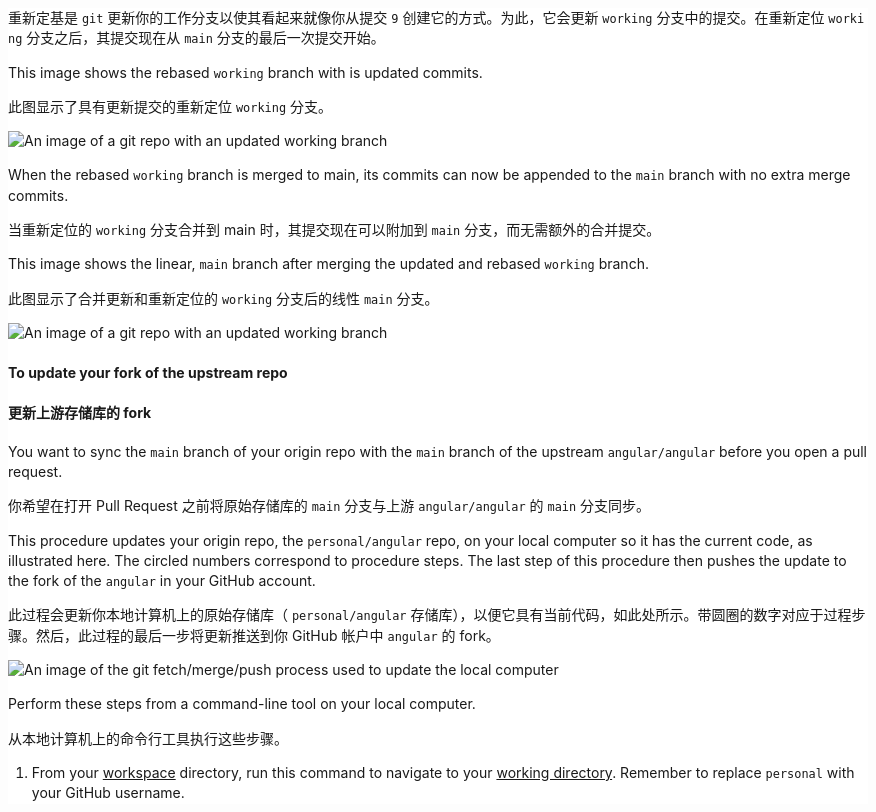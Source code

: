 重新定基是 `git` 更新你的工作分支以使其看起来就像你从提交 `9` 创建它的方式。为此，它会更新 `working` 分支中的提交。在重新定位 `working` 分支之后，其提交现在从 `main` 分支的最后一次提交开始。

This image shows the rebased `working` branch with is updated commits.

此图显示了具有更新提交的重新定位 `working` 分支。

<div class="lightbox">


<img alt="An image of a git repo with an updated working branch" src="generated/images/guide/doc-pr-prep/feature-branch-w-rebase.png">

</div>

When the rebased `working` branch is merged to main, its commits can now be appended to the `main` branch with no extra merge commits.

当重新定位的 `working` 分支合并到 main 时，其提交现在可以附加到 `main` 分支，而无需额外的合并提交。

This image shows the linear, `main` branch after merging the updated and rebased `working` branch.

此图显示了合并更新和重新定位的 `working` 分支后的线性 `main` 分支。

<div class="lightbox">


<img alt="An image of a git repo with an updated working branch" src="generated/images/guide/doc-pr-prep/feature-branch-merged.png">

</div>

#### To update your fork of the upstream repo

#### 更新上游存储库的 fork

You want to sync the `main` branch of your origin repo with the `main` branch of the upstream `angular/angular` before you open a pull request.

你希望在打开 Pull Request 之前将原始存储库的 `main` 分支与上游 `angular/angular` 的 `main` 分支同步。

This procedure updates your origin repo, the `personal/angular` repo, on your local computer so it has the current code, as illustrated here.
The circled numbers correspond to procedure steps.
The last step of this procedure then pushes the update to the fork of the `angular` in your GitHub account.

此过程会更新你本地计算机上的原始存储库（ `personal/angular` 存储库），以便它具有当前代码，如此处所示。带圆圈的数字对应于过程步骤。然后，此过程的最后一步将更新推送到你 GitHub 帐户中 `angular` 的 fork。

<div class="lightbox">


<img alt="An image of the git fetch/merge/push process used to update the local computer" src="generated/images/guide/doc-pr-prep/github-fetch-merge.png">

</div>

Perform these steps from a command-line tool on your local computer.

从本地计算机上的命令行工具执行这些步骤。

1. From your [workspace](guide/doc-prepare-to-edit#create-a-git-workspace-on-your-local-computer) directory, run this command to navigate to your [working directory](guide/doc-prepare-to-edit#doc-working-directory).
   Remember to replace `personal` with your GitHub username.
